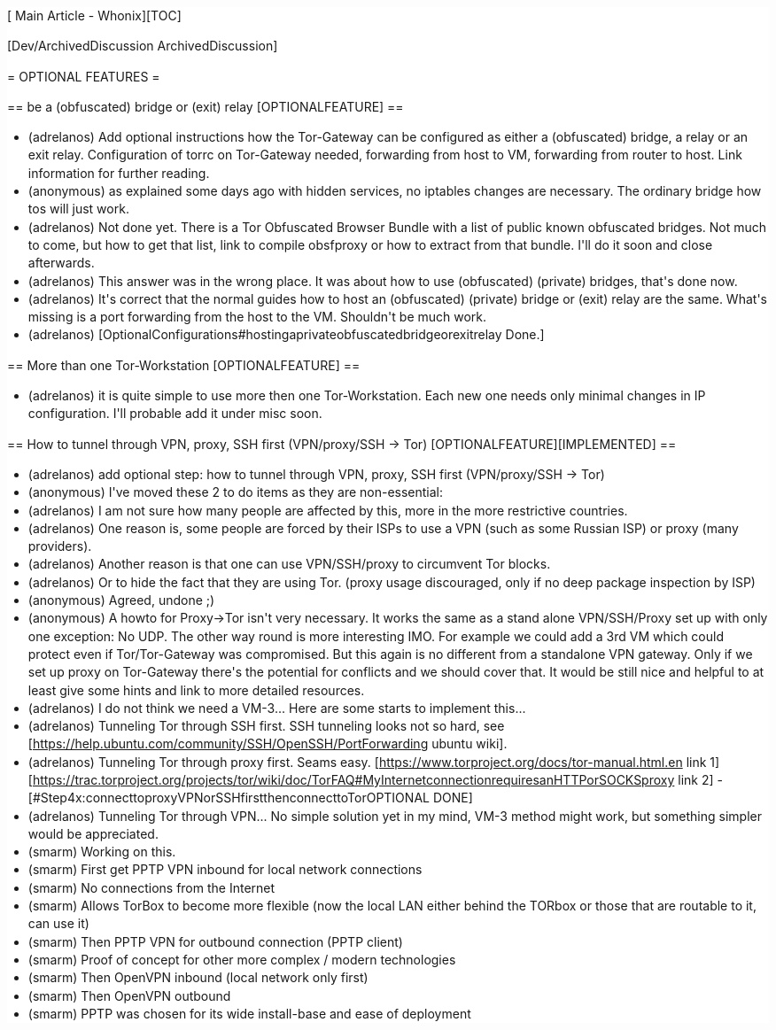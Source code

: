[ Main Article - Whonix][TOC]

[Dev/ArchivedDiscussion ArchivedDiscussion]

= OPTIONAL FEATURES =

== be a (obfuscated) bridge or (exit) relay [OPTIONALFEATURE] ==

* (adrelanos) Add optional instructions how the Tor-Gateway can be configured as either a (obfuscated) bridge, a relay or an exit relay. Configuration of torrc on Tor-Gateway needed, forwarding from host to VM, forwarding from router to host. Link information for further reading.
* (anonymous) as explained some days ago with hidden services, no iptables changes are necessary. The ordinary bridge how tos will just work.
* (adrelanos) Not done yet. There is a Tor Obfuscated Browser Bundle with a list of public known obfuscated bridges. Not much to come, but how to get that list, link to compile obsfproxy or how to extract from that bundle. I'll do it soon and close afterwards.
* (adrelanos) This answer was in the wrong place. It was about how to use (obfuscated) (private) bridges, that's done now.
* (adrelanos) It's correct that the normal guides how to host an (obfuscated) (private) bridge or (exit) relay are the same. What's missing is a port forwarding from the host to the VM. Shouldn't be much work.
* (adrelanos) [OptionalConfigurations#hostingaprivateobfuscatedbridgeorexitrelay Done.]

== More than one Tor-Workstation [OPTIONALFEATURE] ==

* (adrelanos) it is quite simple to use more then one Tor-Workstation. Each new one needs only minimal changes in IP configuration. I'll probable add it under misc soon.

== How to tunnel through VPN, proxy, SSH first (VPN/proxy/SSH -&gt; Tor) [OPTIONALFEATURE][IMPLEMENTED] ==

* (adrelanos) add optional step: how to tunnel through VPN, proxy, SSH first (VPN/proxy/SSH -&gt; Tor)
* (anonymous) I've moved these 2 to do items as they are non-essential:
* (adrelanos) I am not sure how many people are affected by this, more in the more restrictive countries.
* (adrelanos) One reason is, some people are forced by their ISPs to use a VPN (such as some Russian ISP) or proxy (many providers).
* (adrelanos) Another reason is that one can use VPN/SSH/proxy to circumvent Tor blocks.
* (adrelanos) Or to hide the fact that they are using Tor. (proxy usage discouraged, only if no deep package inspection by ISP)
* (anonymous) Agreed, undone ;)
* (anonymous) A howto for Proxy-&gt;Tor isn't very necessary. It works the same as a stand alone VPN/SSH/Proxy set up with only one exception: No UDP. The other way round is more interesting IMO. For example we could add a 3rd VM which could protect even if Tor/Tor-Gateway was compromised. But this again is no different from a standalone VPN gateway. Only if we set up proxy on Tor-Gateway there's the potential for conflicts and we should cover that. It would be still nice and helpful to at least give some hints and link to more detailed resources.
* (adrelanos) I do not think we need a VM-3... Here are some starts to implement this...
* (adrelanos) Tunneling Tor through SSH first. SSH tunneling looks not so hard, see [https://help.ubuntu.com/community/SSH/OpenSSH/PortForwarding ubuntu wiki].
* (adrelanos) Tunneling Tor through proxy first. Seams easy. [https://www.torproject.org/docs/tor-manual.html.en link 1][https://trac.torproject.org/projects/tor/wiki/doc/TorFAQ#MyInternetconnectionrequiresanHTTPorSOCKSproxy link 2] - [#Step4x:connecttoproxyVPNorSSHfirstthenconnecttoTorOPTIONAL DONE]
* (adrelanos) Tunneling Tor through VPN... No simple solution yet in my mind, VM-3 method might work, but something simpler would be appreciated.
* (smarm) Working on this.
* (smarm) First get PPTP VPN inbound for local network connections
* (smarm) No connections from the Internet
* (smarm) Allows TorBox to become more flexible (now the local LAN either behind the TORbox or those that are routable to it, can use it)
* (smarm) Then PPTP VPN for outbound connection (PPTP client)
* (smarm) Proof of concept for other more complex / modern technologies
* (smarm) Then OpenVPN inbound (local network only first)
* (smarm) Then OpenVPN outbound
* (smarm) PPTP was chosen for its wide install-base and ease of deployment